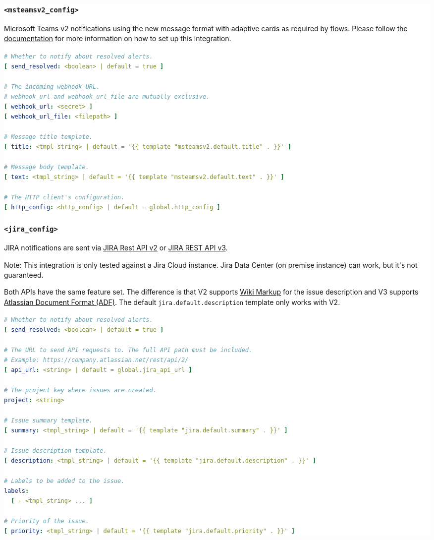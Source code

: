 ### `<msteamsv2_config>`

Microsoft Teams v2 notifications using the new message format with adaptive cards as required by [flows](https://learn.microsoft.com/en-us/power-automate/teams/overview). Please follow [the documentation](https://support.microsoft.com/en-gb/office/create-incoming-webhooks-with-workflows-for-microsoft-teams-8ae491c7-0394-4861-ba59-055e33f75498) for more information on how to set up this integration.

```yaml
# Whether to notify about resolved alerts.
[ send_resolved: <boolean> | default = true ]

# The incoming webhook URL.
# webhook_url and webhook_url_file are mutually exclusive.
[ webhook_url: <secret> ]
[ webhook_url_file: <filepath> ]

# Message title template.
[ title: <tmpl_string> | default = '{{ template "msteamsv2.default.title" . }}' ]

# Message body template.
[ text: <tmpl_string> | default = '{{ template "msteamsv2.default.text" . }}' ]

# The HTTP client's configuration.
[ http_config: <http_config> | default = global.http_config ]
```

### `<jira_config>`

JIRA notifications are sent via [JIRA Rest API v2](https://developer.atlassian.com/cloud/jira/platform/rest/v2/intro/)
or [JIRA REST API v3](https://developer.atlassian.com/cloud/jira/platform/rest/v3/intro/#version).

Note: This integration is only tested against a Jira Cloud instance.
Jira Data Center (on premise instance) can work, but it's not guaranteed.

Both APIs have the same feature set. The difference is that V2 supports [Wiki Markup](https://jira.atlassian.com/secure/WikiRendererHelpAction.jspa?section=all)
for the issue description and V3 supports [Atlassian Document Format (ADF)](https://developer.atlassian.com/cloud/jira/platform/apis/document/structure/).
The default `jira.default.description` template only works with V2.

```yaml
# Whether to notify about resolved alerts.
[ send_resolved: <boolean> | default = true ]

# The URL to send API requests to. The full API path must be included.
# Example: https://company.atlassian.net/rest/api/2/
[ api_url: <string> | default = global.jira_api_url ]

# The project key where issues are created.
project: <string>

# Issue summary template.
[ summary: <tmpl_string> | default = '{{ template "jira.default.summary" . }}' ]

# Issue description template.
[ description: <tmpl_string> | default = '{{ template "jira.default.description" . }}' ]

# Labels to be added to the issue.
labels:
  [ - <tmpl_string> ... ]

# Priority of the issue.
[ priority: <tmpl_string> | default = '{{ template "jira.default.priority" . }}' ]

```